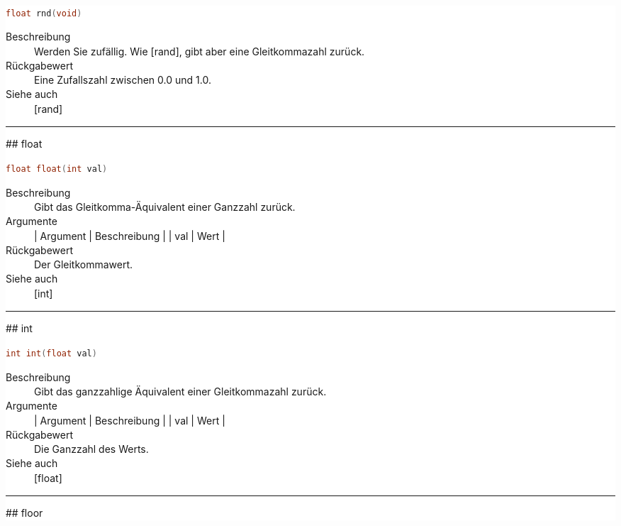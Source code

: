 ```c
float rnd(void)
```
<dt>Beschreibung</dt><dd>
Werden Sie zufällig. Wie [rand], gibt aber eine Gleitkommazahl zurück.
</dd>
<dt>Rückgabewert</dt><dd>
Eine Zufallszahl zwischen 0.0 und 1.0.
</dd>
<dt>Siehe auch</dt><dd>
[rand]
</dd>
<hr>
## float

```c
float float(int val)
```
<dt>Beschreibung</dt><dd>
Gibt das Gleitkomma-Äquivalent einer Ganzzahl zurück.
</dd>
<dt>Argumente</dt><dd>
| Argument | Beschreibung |
| val | Wert |
</dd>
<dt>Rückgabewert</dt><dd>
Der Gleitkommawert.
</dd>
<dt>Siehe auch</dt><dd>
[int]
</dd>
<hr>
## int

```c
int int(float val)
```
<dt>Beschreibung</dt><dd>
Gibt das ganzzahlige Äquivalent einer Gleitkommazahl zurück.
</dd>
<dt>Argumente</dt><dd>
| Argument | Beschreibung |
| val | Wert |
</dd>
<dt>Rückgabewert</dt><dd>
Die Ganzzahl des Werts.
</dd>
<dt>Siehe auch</dt><dd>
[float]
</dd>
<hr>
## floor
